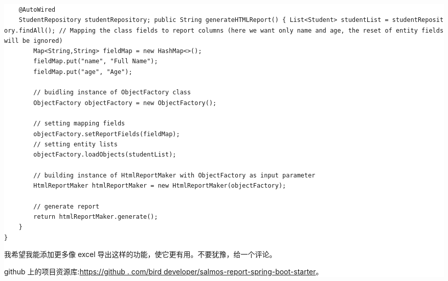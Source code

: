 ```
    @AutoWired
    StudentRepository studentRepository; public String generateHTMLReport() { List<Student> studentList = studentRepository.findAll(); // Mapping the class fields to report columns (here we want only name and age, the reset of entity fields will be ignored)
        Map<String,String> fieldMap = new HashMap<>();
        fieldMap.put("name", "Full Name");
        fieldMap.put("age", "Age");

        // buidling instance of ObjectFactory class
        ObjectFactory objectFactory = new ObjectFactory();

        // setting mapping fields
        objectFactory.setReportFields(fieldMap);
        // setting entity lists
        objectFactory.loadObjects(studentList);

        // building instance of HtmlReportMaker with ObjectFactory as input parameter
        HtmlReportMaker htmlReportMaker = new HtmlReportMaker(objectFactory);

        // generate report
        return htmlReportMaker.generate();
    }
}
```

我希望我能添加更多像 excel 导出这样的功能，使它更有用。不要犹豫，给一个评论。

github 上的项目资源库:[https://github . com/bird developer/salmos-report-spring-boot-starter](https://github.com/birddevelper/salmos-report-spring-boot-starter)。